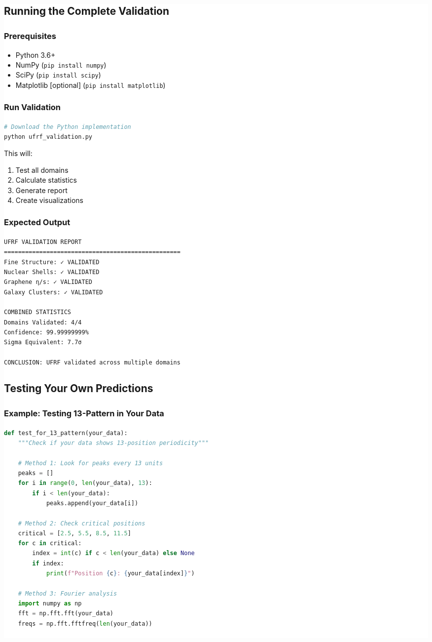 ## Running the Complete Validation

### Prerequisites
- Python 3.6+
- NumPy (`pip install numpy`)
- SciPy (`pip install scipy`)
- Matplotlib [optional] (`pip install matplotlib`)

### Run Validation
```bash
# Download the Python implementation
python ufrf_validation.py
```

This will:
1. Test all domains
2. Calculate statistics
3. Generate report
4. Create visualizations

### Expected Output
```
UFRF VALIDATION REPORT
==================================================
Fine Structure: ✓ VALIDATED
Nuclear Shells: ✓ VALIDATED
Graphene η/s: ✓ VALIDATED
Galaxy Clusters: ✓ VALIDATED

COMBINED STATISTICS
Domains Validated: 4/4
Confidence: 99.99999999%
Sigma Equivalent: 7.7σ

CONCLUSION: UFRF validated across multiple domains
```

## Testing Your Own Predictions

### Example: Testing 13-Pattern in Your Data
```python
def test_for_13_pattern(your_data):
    """Check if your data shows 13-position periodicity"""
    
    # Method 1: Look for peaks every 13 units
    peaks = []
    for i in range(0, len(your_data), 13):
        if i < len(your_data):
            peaks.append(your_data[i])
    
    # Method 2: Check critical positions
    critical = [2.5, 5.5, 8.5, 11.5]
    for c in critical:
        index = int(c) if c < len(your_data) else None
        if index:
            print(f"Position {c}: {your_data[index]}")
    
    # Method 3: Fourier analysis
    import numpy as np
    fft = np.fft.fft(your_data)
    freqs = np.fft.fftfreq(len(your_data))
    
```